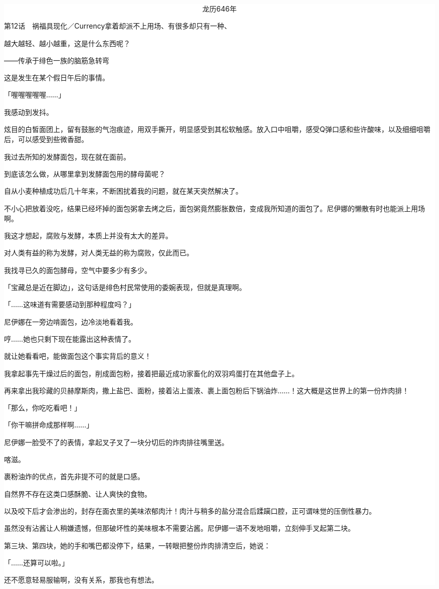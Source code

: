 <p align="center">龙历646年</p>

第12话　祸福具现化／Currency拿着却派不上用场、有很多却只有一种、

越大越轻、越小越重，这是什么东西呢？

——传承于绯色一族的脑筋急转弯

这是发生在某个假日午后的事情。

「喔喔喔喔喔……」

我感动到发抖。

炫目的白皙面团上，留有鼓胀的气泡痕迹，用双手撕开，明显感受到其松软触感。放入口中咀嚼，感受Q弹口感和些许酸味，以及细细咀嚼后，可以感受到些微香甜。

我过去所知的发酵面包，现在就在面前。

到底该怎么做，从哪里拿到发酵面包用的酵母菌呢？

自从小麦种植成功后几十年来，不断困扰着我的问题，就在某天突然解决了。

不小心把放着没吃，结果已经坏掉的面包粥拿去烤之后，面包粥竟然膨胀数倍，变成我所知道的面包了。尼伊娜的懒散有时也能派上用场啊。

我这才想起，腐败与发酵，本质上并没有太大的差异。

对人类有益的称为发酵，对人类无益的称为腐败，仅此而已。

我找寻已久的面包酵母，空气中要多少有多少。

「宝藏总是近在脚边」，这句话是绯色村民常使用的委婉表现，但就是真理啊。

「……这味道有需要感动到那种程度吗？」

尼伊娜在一旁边啃面包，边冷淡地看着我。

哼……她也只剩下现在能露出这种表情了。

就让她看看吧，能做面包这个事实背后的意义！

我拿起事先干燥过后的面包，削成面包粉，接着把最近成功家畜化的双羽鸡蛋打在其他盘子上。

再来拿出我珍藏的贝赫摩斯肉，撒上盐巴、面粉，接着沾上蛋液、裹上面包粉后下锅油炸……！这大概是这世界上的第一份炸肉排！

「那么，你吃吃看吧！」

「你干嘛拼命成那样啊……」

尼伊娜一脸受不了的表情，拿起叉子叉了一块分切后的炸肉排往嘴里送。

喀滋。

裹粉油炸的优点，首先非提不可的就是口感。

自然界不存在这类口感酥脆、让人爽快的食物。

以及咬下后才会渗出的，封存在面衣里的美味浓郁肉汁！肉汁与稍多的盐分混合后蹂躏口腔，正可谓味觉的压倒性暴力。

虽然没有沾酱让人稍嫌遗憾，但那破坏性的美味根本不需要沾酱。尼伊娜一语不发地咀嚼，立刻伸手叉起第二块。

第三块、第四块，她的手和嘴巴都没停下，结果，一转眼把整份炸肉排清空后，她说：

「……还算可以啦。」

还不愿意轻易服输啊，没有关系，那我也有想法。
